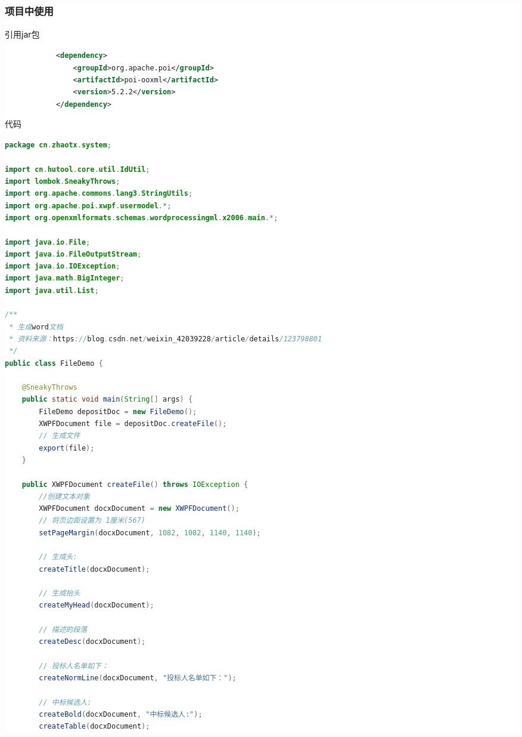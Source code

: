 ### 项目中使用

引用jar包

```xml
			<dependency>
                <groupId>org.apache.poi</groupId>
                <artifactId>poi-ooxml</artifactId>
                <version>5.2.2</version>
            </dependency>
```

代码

```java
package cn.zhaotx.system;

import cn.hutool.core.util.IdUtil;
import lombok.SneakyThrows;
import org.apache.commons.lang3.StringUtils;
import org.apache.poi.xwpf.usermodel.*;
import org.openxmlformats.schemas.wordprocessingml.x2006.main.*;

import java.io.File;
import java.io.FileOutputStream;
import java.io.IOException;
import java.math.BigInteger;
import java.util.List;

/**
 * 生成word文档
 * 资料来源：https://blog.csdn.net/weixin_42039228/article/details/123798801
 */
public class FileDemo {

    @SneakyThrows
    public static void main(String[] args) {
        FileDemo depositDoc = new FileDemo();
        XWPFDocument file = depositDoc.createFile();
        // 生成文件
        export(file);
    }

    public XWPFDocument createFile() throws IOException {
        //创建文本对象
        XWPFDocument docxDocument = new XWPFDocument();
        // 将页边距设置为 1厘米(567)
        setPageMargin(docxDocument, 1082, 1082, 1140, 1140);

        // 生成头:
        createTitle(docxDocument);

        // 生成抬头
        createMyHead(docxDocument);

        // 描述的段落
        createDesc(docxDocument);

        // 投标人名单如下：
        createNormLine(docxDocument, "投标人名单如下：");

        // 中标候选人:
        createBold(docxDocument, "中标候选人:");
        createTable(docxDocument);

```
